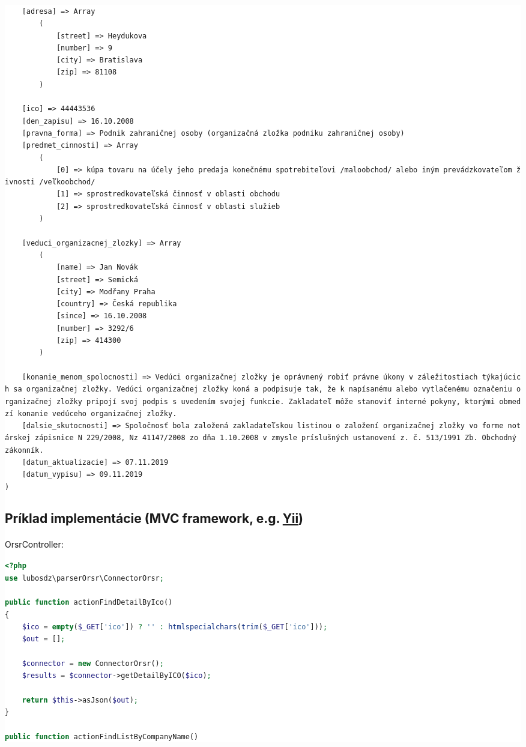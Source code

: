 ```
	[adresa] => Array
		(
			[street] => Heydukova
			[number] => 9
			[city] => Bratislava
			[zip] => 81108
		)

	[ico] => 44443536
	[den_zapisu] => 16.10.2008
	[pravna_forma] => Podnik zahraničnej osoby (organizačná zložka podniku zahraničnej osoby)
	[predmet_cinnosti] => Array
		(
			[0] => kúpa tovaru na účely jeho predaja konečnému spotrebiteľovi /maloobchod/ alebo iným prevádzkovateľom živnosti /veľkoobchod/
			[1] => sprostredkovateľská činnosť v oblasti obchodu
			[2] => sprostredkovateľská činnosť v oblasti služieb
		)

	[veduci_organizacnej_zlozky] => Array
		(
			[name] => Jan Novák
			[street] => Semická
			[city] => Modřany Praha
			[country] => Česká republika
			[since] => 16.10.2008
			[number] => 3292/6
			[zip] => 414300
		)

	[konanie_menom_spolocnosti] => Vedúci organizačnej zložky je oprávnený robiť právne úkony v záležitostiach týkajúcich sa organizačnej zložky. Vedúci organizačnej zložky koná a podpisuje tak, že k napísanému alebo vytlačenému označeniu organizačnej zložky pripojí svoj podpis s uvedením svojej funkcie. Zakladateľ môže stanoviť interné pokyny, ktorými obmedzí konanie vedúceho organizačnej zložky.
	[dalsie_skutocnosti] => Spoločnosť bola založená zakladateľskou listinou o založení organizačnej zložky vo forme notárskej zápisnice N 229/2008, Nz 41147/2008 zo dňa 1.10.2008 v zmysle príslušných ustanovení z. č. 513/1991 Zb. Obchodný zákonník.
	[datum_aktualizacie] => 07.11.2019
	[datum_vypisu] => 09.11.2019
)
```


Príklad implementácie (MVC framework, e.g. [Yii](https://www.yiiframework.com/))
--------------------------------------------------------------------------------

OrsrController:

```php
<?php
use lubosdz\parserOrsr\ConnectorOrsr;

public function actionFindDetailByIco()
{
	$ico = empty($_GET['ico']) ? '' : htmlspecialchars(trim($_GET['ico']));
	$out = [];

	$connector = new ConnectorOrsr();
	$results = $connector->getDetailByICO($ico);

	return $this->asJson($out);
}

public function actionFindListByCompanyName()
```
